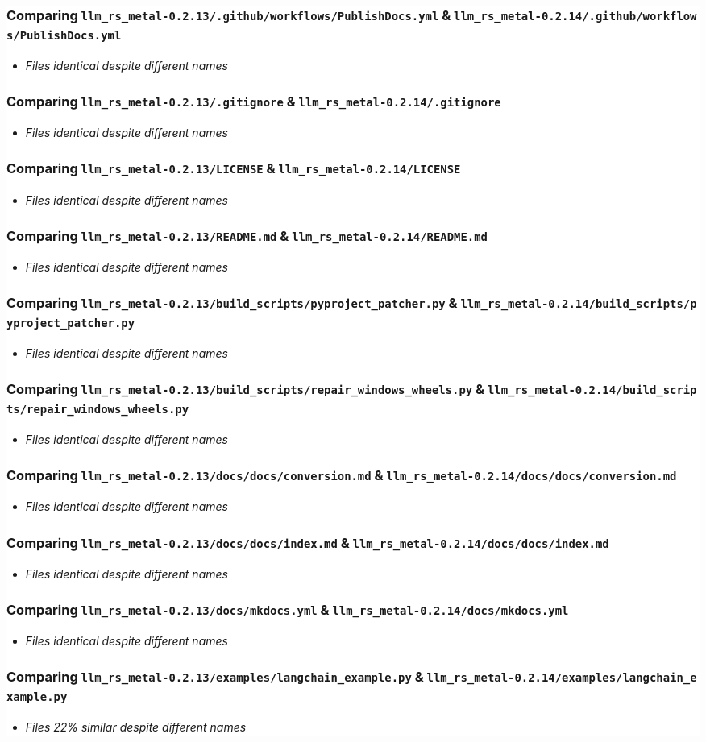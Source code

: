 ### Comparing `llm_rs_metal-0.2.13/.github/workflows/PublishDocs.yml` & `llm_rs_metal-0.2.14/.github/workflows/PublishDocs.yml`

 * *Files identical despite different names*

### Comparing `llm_rs_metal-0.2.13/.gitignore` & `llm_rs_metal-0.2.14/.gitignore`

 * *Files identical despite different names*

### Comparing `llm_rs_metal-0.2.13/LICENSE` & `llm_rs_metal-0.2.14/LICENSE`

 * *Files identical despite different names*

### Comparing `llm_rs_metal-0.2.13/README.md` & `llm_rs_metal-0.2.14/README.md`

 * *Files identical despite different names*

### Comparing `llm_rs_metal-0.2.13/build_scripts/pyproject_patcher.py` & `llm_rs_metal-0.2.14/build_scripts/pyproject_patcher.py`

 * *Files identical despite different names*

### Comparing `llm_rs_metal-0.2.13/build_scripts/repair_windows_wheels.py` & `llm_rs_metal-0.2.14/build_scripts/repair_windows_wheels.py`

 * *Files identical despite different names*

### Comparing `llm_rs_metal-0.2.13/docs/docs/conversion.md` & `llm_rs_metal-0.2.14/docs/docs/conversion.md`

 * *Files identical despite different names*

### Comparing `llm_rs_metal-0.2.13/docs/docs/index.md` & `llm_rs_metal-0.2.14/docs/docs/index.md`

 * *Files identical despite different names*

### Comparing `llm_rs_metal-0.2.13/docs/mkdocs.yml` & `llm_rs_metal-0.2.14/docs/mkdocs.yml`

 * *Files identical despite different names*

### Comparing `llm_rs_metal-0.2.13/examples/langchain_example.py` & `llm_rs_metal-0.2.14/examples/langchain_example.py`

 * *Files 22% similar despite different names*
